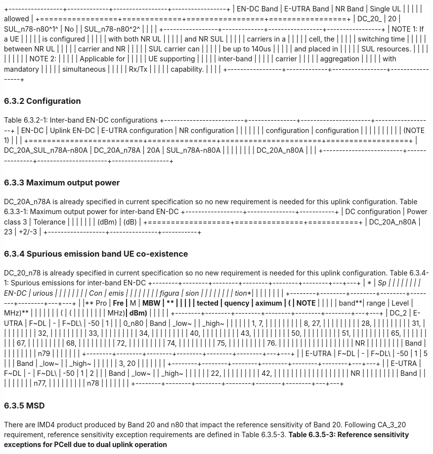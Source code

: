 +-----------------+-------------+-----------------+-----------------+ | EN-DC Band | E-UTRA Band | NR Band | Single UL | | | | | allowed | +=================+=============+=================+=================+ | DC_20_ | 20 | SUL_n78-n80^1^ | No | | SUL_n78-n80^2^ | | | | +-----------------+-------------+-----------------+-----------------+ | NOTE 1: If a UE | | | | | is configured | | | | | with both NR UL | | | | | and NR SUL | | | | | carriers in a | | | | | cell, the | | | | | switching time | | | | | between NR UL | | | | | carrier and NR | | | | | SUL carrier can | | | | | be up to 140us | | | | | and placed in | | | | | SUL resources. | | | | | | | | | | NOTE 2: | | | | | Applicable for | | | | | UE supporting | | | | | inter-band | | | | | carrier | | | | | aggregation | | | | | with mandatory | | | | | simultaneous | | | | | Rx/Tx | | | | | capability. | | | | +-----------------+-------------+-----------------+-----------------+
### 6.3.2 Configuration
Table 6.3.2-1: Inter-band EN-DC configurations
+-------------------------+---------------+----------------------+------------------+ | EN-DC | Uplink EN-DC | E-UTRA configuration | NR configuration | | | | | | | configuration | configuration | | | | | | | | | | (NOTE 1) | | | +=========================+===============+======================+==================+ | DC_20A_SUL_n78A-n80A | DC_20A_n78A | 20A | SUL_n78A-n80A | | | | | | | | DC_20A_n80A | | | +-------------------------+---------------+----------------------+------------------+
### 6.3.3 Maximum output power
DC_20A_n78A is already specified in current specification so no new
requirement is needed for this uplink configuration.
Table 6.3.3-1: Maximum output power for inter-band EN-DC
+------------------+---------------+-----------+ | DC configuration | Power class 3 | Tolerance | | | | | | | (dBm) | (dB) | +==================+===============+===========+ | DC_20A_n80A | 23 | +2/-3 | +------------------+---------------+-----------+
### 6.3.4 Spurious emission band UE co-existence
DC_20_n78 is already specified in current specification so no new requirement
is needed for this uplink configuration.
Table 6.3.4-1: Spurious emissions for inter-band EN-DC
+--------+--------+--------+--------+--------+--------+---+---+ | * | **Sp | | | | | | | | *EN-DC | urious | | | | | | | | Con | emis | | | | | | | | figura | sion** | | | | | | | | tion**| | | | | | | | +--------+--------+--------+--------+--------+--------+---+---+ | |** Pro | **Fre |** M | **MBW | ** | | | | | tected | quency | aximum | ( | NOTE** | | | | | band**| range | Level | MHz)** | | | | | | | ( | ( | | | | | | | | MHz)**| dBm)** | | | | | +--------+--------+--------+--------+--------+--------+---+---+ | DC_2 | E-UTRA | F~DL | - | F~DL\ | -50 | 1 | | | 0_n80 | Band | _low~ | | _high~ | | | | | | 1, 7, | | | | | | | | | 8, 27, | | | | | | | | | 28, | | | | | | | | | 31, | | | | | | | | | 32, | | | | | | | | | 33, | | | | | | | | | 34, | | | | | | | | | 40, | | | | | | | | | 43, | | | | | | | | | 50, | | | | | | | | | 51, | | | | | | | | | 65, | | | | | | | | | 67, | | | | | | | | | 68, | | | | | | | | | 72, | | | | | | | | | 74, | | | | | | | | | 75, | | | | | | | | | 76. | | | | | | | | | | | | | | | | | | NR | | | | | | | | | Band | | | | | | | | | n79 | | | | | | | +--------+--------+--------+--------+--------+--------+---+---+ | | E-UTRA | F~DL | - | F~DL\ | -50 | 1 | 5 | | | Band | _low~ | | _high~ | | | | | | 3, 20 | | | | | | | +--------+--------+--------+--------+--------+--------+---+---+ | | E-UTRA | F~DL | - | F~DL\ | -50 | 1 | 2 | | | Band | _low~ | | _high~ | | | | | | 22, | | | | | | | | | 42, | | | | | | | | | | | | | | | | | | NR | | | | | | | | | Band | | | | | | | | | n77, | | | | | | | | | n78 | | | | | | | +--------+--------+--------+--------+--------+--------+---+---+
### 6.3.5 MSD
There are IMD4 product produced by Band 20 and n80 that impact the reference
sensitivity of Band 20. Following CA_3_20 requirement, reference sensitivity
exception requirements are defined in Table 6.3.5-3.
**Table 6.3.5-3: Reference sensitivity exceptions for PCell due to dual uplink
operation**